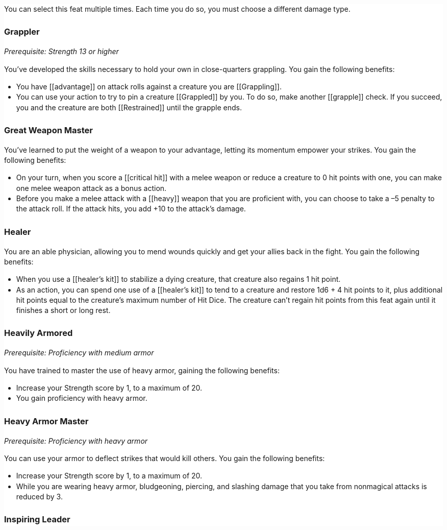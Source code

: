 You can select this feat multiple times. Each time you do so, you must choose a different damage type.

### Grappler

_Prerequisite: Strength 13 or higher_

You’ve developed the skills necessary to hold your own in close-quarters grappling. You gain the following benefits:

- You have [[advantage]] on attack rolls against a creature you are [[Grappling]].
- You can use your action to try to pin a creature [[Grappled]] by you. To do so, make another [[grapple]] check. If you succeed, you and the creature are both [[Restrained]] until the grapple ends.

### Great Weapon Master

You’ve learned to put the weight of a weapon to your advantage, letting its momentum empower your strikes. You gain the following benefits:

- On your turn, when you score a [[critical hit]] with a melee weapon or reduce a creature to 0 hit points with one, you can make one melee weapon attack as a bonus action.
- Before you make a melee attack with a [[heavy]] weapon that you are proficient with, you can choose to take a –5 penalty to the attack roll. If the attack hits, you add +10 to the attack’s damage.

### Healer

You are an able physician, allowing you to mend wounds quickly and get your allies back in the fight. You gain the following benefits:

- When you use a [[healer’s kit]] to stabilize a dying creature, that creature also regains 1 hit point.
- As an action, you can spend one use of a [[healer’s kit]] to tend to a creature and restore 1d6 + 4 hit points to it, plus additional hit points equal to the creature’s maximum number of Hit Dice. The creature can’t regain hit points from this feat again until it finishes a short or long rest.

### Heavily Armored

_Prerequisite: Proficiency with medium armor_

You have trained to master the use of heavy armor, gaining the following benefits:

- Increase your Strength score by 1, to a maximum of 20.
- You gain proficiency with heavy armor.

### Heavy Armor Master

_Prerequisite: Proficiency with heavy armor_

You can use your armor to deflect strikes that would kill others. You gain the following benefits:

- Increase your Strength score by 1, to a maximum of 20.
- While you are wearing heavy armor, bludgeoning, piercing, and slashing damage that you take from nonmagical attacks is reduced by 3.

### Inspiring Leader
